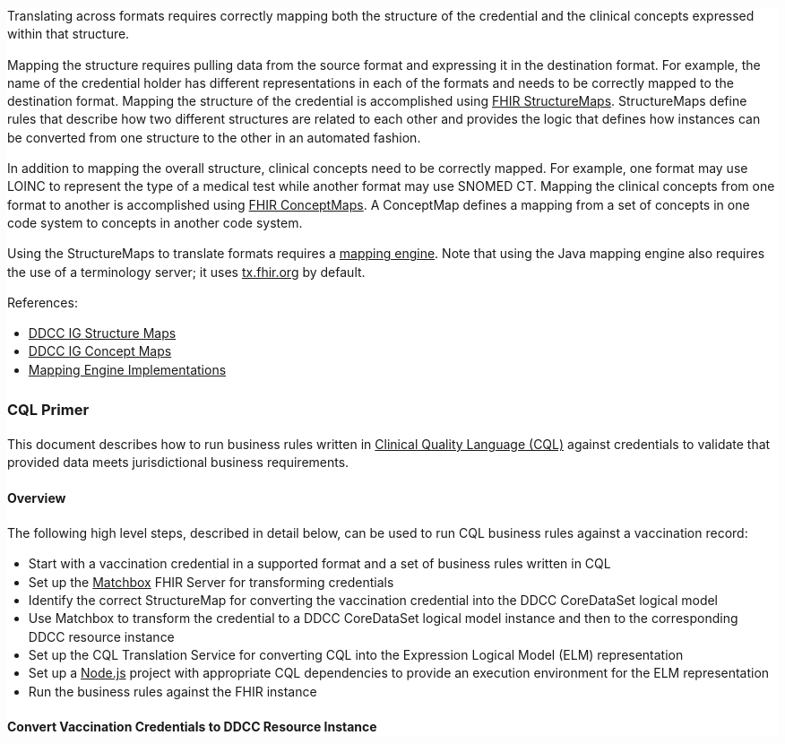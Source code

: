 Translating across formats requires correctly mapping both the structure of the credential and the clinical concepts expressed within that structure.

Mapping the structure requires pulling data from the source format and expressing it in the destination format. For example, the name of the credential holder has different representations in each of the formats and needs to be correctly mapped to the destination format. Mapping the structure of the credential is accomplished using [FHIR StructureMaps](https://fhir-ru.github.io/structuremap.html). StructureMaps define rules that describe how two different structures are related to each other and provides the logic that defines how instances can be converted from one structure to the other in an automated fashion.

In addition to mapping the overall structure, clinical concepts need to be correctly mapped. For example, one format may use LOINC to represent the type of a medical test while another format may use SNOMED CT. Mapping the clinical concepts from one format to another is accomplished using [FHIR ConceptMaps](https://fhir-ru.github.io/conceptmap.html). A ConceptMap defines a mapping from a set of concepts in one code system to concepts in another code system.

Using the StructureMaps to translate formats requires a [mapping engine](https://confluence.hl7.org/display/FHIR/Using+the+FHIR+Mapping+Language#UsingtheFHIRMappingLanguage-MappingEngineImplementations). Note that using the Java mapping engine also requires the use of a terminology server; it uses [tx.fhir.org](https://tx.fhir.org) by default.

References:

* [DDCC IG Structure Maps](https://smart.who.int/ddcc/artifacts.html#terminology-structure-maps)
* [DDCC IG Concept Maps](https://smart.who.int/ddcc/artifacts.html#terminology-concept-maps)
* [Mapping Engine Implementations](https://confluence.hl7.org/display/FHIR/Using+the+FHIR+Mapping+Language#UsingtheFHIRMappingLanguage-MappingEngineImplementations)

### CQL Primer

This document describes how to run business rules written in [Clinical Quality Language (CQL)](https://cql.hl7.org/) against credentials to validate that provided data meets jurisdictional business requirements.

#### Overview

The following high level steps, described in detail below, can be used to run CQL business rules against a vaccination record:

* Start with a vaccination credential in a supported format and a set of business rules written in CQL
* Set up the [Matchbox](https://github.com/ahdis/matchbox) FHIR Server for transforming credentials
* Identify the correct StructureMap for converting the vaccination credential into the DDCC CoreDataSet logical model
* Use Matchbox to transform the credential to a DDCC CoreDataSet logical model instance and then to the corresponding DDCC resource instance
* Set up the CQL Translation Service for converting CQL into the Expression Logical Model (ELM) representation
* Set up a [Node.js](https://nodejs.org/) project with appropriate CQL dependencies to provide an execution environment for the ELM representation
* Run the business rules against the FHIR instance

#### Convert Vaccination Credentials to DDCC Resource Instance
